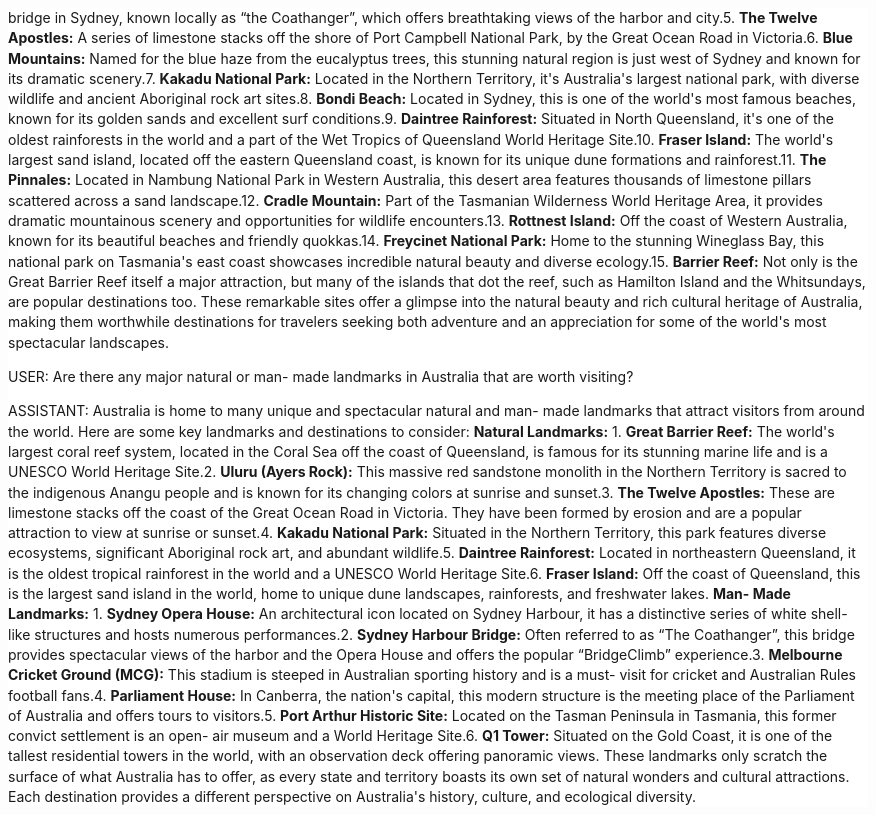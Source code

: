 bridge in Sydney, known locally as “the Coathanger”, which offers breathtaking views of the harbor and city.5. **The Twelve Apostles:** A series of limestone stacks off the shore of Port Campbell National Park, by the Great Ocean Road in Victoria.6. **Blue Mountains:** Named for the blue haze from the eucalyptus trees, this stunning natural region is just west of Sydney and known for its dramatic scenery.7. **Kakadu National Park:** Located in the Northern Territory, it's Australia's largest national park, with diverse wildlife and ancient Aboriginal rock art sites.8. **Bondi Beach:** Located in Sydney, this is one of the world's most famous beaches, known for its golden sands and excellent surf conditions.9. **Daintree Rainforest:** Situated in North Queensland, it's one of the oldest rainforests in the world and a part of the Wet Tropics of Queensland World Heritage Site.10. **Fraser Island:** The world's largest sand island, located off the eastern Queensland coast, is known for its unique dune formations and rainforest.11. **The Pinnales:** Located in Nambung National Park in Western Australia, this desert area features thousands of limestone pillars scattered across a sand landscape.12. **Cradle Mountain:** Part of the Tasmanian Wilderness World Heritage Area, it provides dramatic mountainous scenery and opportunities for wildlife encounters.13. **Rottnest Island:** Off the coast of Western Australia, known for its beautiful beaches and friendly quokkas.14. **Freycinet National Park:** Home to the stunning Wineglass Bay, this national park on Tasmania's east coast showcases incredible natural beauty and diverse ecology.15. **Barrier Reef:** Not only is the Great Barrier Reef itself a major attraction, but many of the islands that dot the reef, such as Hamilton Island and the Whitsundays, are popular destinations too. These remarkable sites offer a glimpse into the natural beauty and rich cultural heritage of Australia, making them worthwhile destinations for travelers seeking both adventure and an appreciation for some of the world's most spectacular landscapes.

USER: Are there any major natural or man- made landmarks in Australia that are worth visiting?

ASSISTANT: Australia is home to many unique and spectacular natural and man- made landmarks that attract visitors from around the world. Here are some key landmarks and destinations to consider: **Natural Landmarks:** 1. **Great Barrier Reef:** The world's largest coral reef system, located in the Coral Sea off the coast of Queensland, is famous for its stunning marine life and is a UNESCO World Heritage Site.2. **Uluru (Ayers Rock):** This massive red sandstone monolith in the Northern Territory is sacred to the indigenous Anangu people and is known for its changing colors at sunrise and sunset.3. **The Twelve Apostles:** These are limestone stacks off the coast of the Great Ocean Road in Victoria. They have been formed by erosion and are a popular attraction to view at sunrise or sunset.4. **Kakadu National Park:** Situated in the Northern Territory, this park features diverse ecosystems, significant Aboriginal rock art, and abundant wildlife.5. **Daintree Rainforest:** Located in northeastern Queensland, it is the oldest tropical rainforest in the world and a UNESCO World Heritage Site.6. **Fraser Island:** Off the coast of Queensland, this is the largest sand island in the world, home to unique dune landscapes, rainforests, and freshwater lakes. **Man- Made Landmarks:** 1. **Sydney Opera House:** An architectural icon located on Sydney Harbour, it has a distinctive series of white shell- like structures and hosts numerous performances.2. **Sydney Harbour Bridge:** Often referred to as “The Coathanger”, this bridge provides spectacular views of the harbor and the Opera House and offers the popular “BridgeClimb” experience.3. **Melbourne Cricket Ground (MCG):** This stadium is steeped in Australian sporting history and is a must- visit for cricket and Australian Rules football fans.4. **Parliament House:** In Canberra, the nation's capital, this modern structure is the meeting place of the Parliament of Australia and offers tours to visitors.5. **Port Arthur Historic Site:** Located on the Tasman Peninsula in Tasmania, this former convict settlement is an open- air museum and a World Heritage Site.6. **Q1 Tower:** Situated on the Gold Coast, it is one of the tallest residential towers in the world, with an observation deck offering panoramic views. These landmarks only scratch the surface of what Australia has to offer, as every state and territory boasts its own set of natural wonders and cultural attractions. Each destination provides a different perspective on Australia's history, culture, and ecological diversity.
